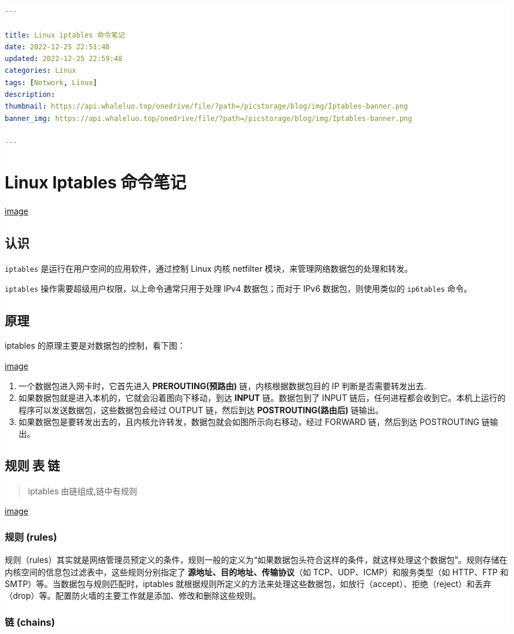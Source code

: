 ```yaml
---

title: Linux iptables 命令笔记
date: 2022-12-25 22:51:48
updated: 2022-12-25 22:59:48
categories: Linux
tags: [Network, Linux]
description:
thumbnail: https://api.whaleluo.top/onedrive/file/?path=/picstorage/blog/img/Iptables-banner.png
banner_img: https://api.whaleluo.top/onedrive/file/?path=/picstorage/blog/img/Iptables-banner.png

---
```


# Linux Iptables 命令笔记

[image](https://api.whaleluo.top/onedrive/file/?path=/picstorage/blog/img/Iptables-banner.png&webp=true)

## 认识

`iptables` 是运行在用户空间的应用软件，通过控制 Linux 内核 netfilter 模块，来管理网络数据包的处理和转发。

`iptables` 操作需要超级用户权限，以上命令通常只用于处理 IPv4 数据包；而对于 IPv6 数据包，则使用类似的 `ip6tables` 命令。

## 原理

iptables 的原理主要是对数据包的控制，看下图：

[image](https://api.whaleluo.top/onedrive/file/?path=/picstorage/blog/img/linux-iptables-1.png&webp=true)

1. 一个数据包进入网卡时，它首先进入 **PREROUTING(预路由)** 链，内核根据数据包目的 IP 判断是否需要转发出去.
2. 如果数据包就是进入本机的，它就会沿着图向下移动，到达 **INPUT** 链。数据包到了 INPUT 链后，任何进程都会收到它。本机上运行的程序可以发送数据包，这些数据包会经过 OUTPUT 链，然后到达 **POSTROUTING(路由后)** 链输出。
3. 如果数据包是要转发出去的，且内核允许转发，数据包就会如图所示向右移动，经过 FORWARD 链，然后到达 POSTROUTING 链输出。

## 规则 表 链

> iptables 由链组成,链中有规则

[image](https://api.whaleluo.top/onedrive/file/?path=/picstorage/blog/img/linux-iptables-2.png&webp=true)

### 规则 (rules)

规则（rules）其实就是网络管理员预定义的条件，规则一般的定义为“如果数据包头符合这样的条件，就这样处理这个数据包”。规则存储在内核空间的信息包过滤表中，这些规则分别指定了 **源地址、目的地址、传输协议**（如 TCP、UDP、ICMP）和服务类型（如 HTTP、FTP 和 SMTP）等。当数据包与规则匹配时，iptables 就根据规则所定义的方法来处理这些数据包，如放行（accept）、拒绝（reject）和丢弃（drop）等。配置防火墙的主要工作就是添加、修改和删除这些规则。

### 链 (chains)
